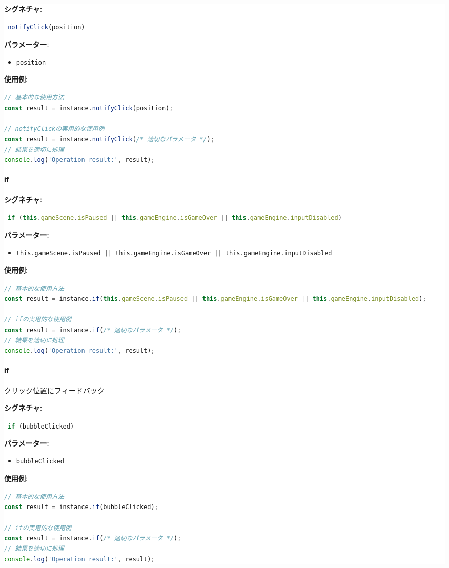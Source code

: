 **シグネチャ**:
```javascript
 notifyClick(position)
```

**パラメーター**:
- `position`

**使用例**:
```javascript
// 基本的な使用方法
const result = instance.notifyClick(position);

// notifyClickの実用的な使用例
const result = instance.notifyClick(/* 適切なパラメータ */);
// 結果を適切に処理
console.log('Operation result:', result);
```

#### if

**シグネチャ**:
```javascript
 if (this.gameScene.isPaused || this.gameEngine.isGameOver || this.gameEngine.inputDisabled)
```

**パラメーター**:
- `this.gameScene.isPaused || this.gameEngine.isGameOver || this.gameEngine.inputDisabled`

**使用例**:
```javascript
// 基本的な使用方法
const result = instance.if(this.gameScene.isPaused || this.gameEngine.isGameOver || this.gameEngine.inputDisabled);

// ifの実用的な使用例
const result = instance.if(/* 適切なパラメータ */);
// 結果を適切に処理
console.log('Operation result:', result);
```

#### if

クリック位置にフィードバック

**シグネチャ**:
```javascript
 if (bubbleClicked)
```

**パラメーター**:
- `bubbleClicked`

**使用例**:
```javascript
// 基本的な使用方法
const result = instance.if(bubbleClicked);

// ifの実用的な使用例
const result = instance.if(/* 適切なパラメータ */);
// 結果を適切に処理
console.log('Operation result:', result);
```
